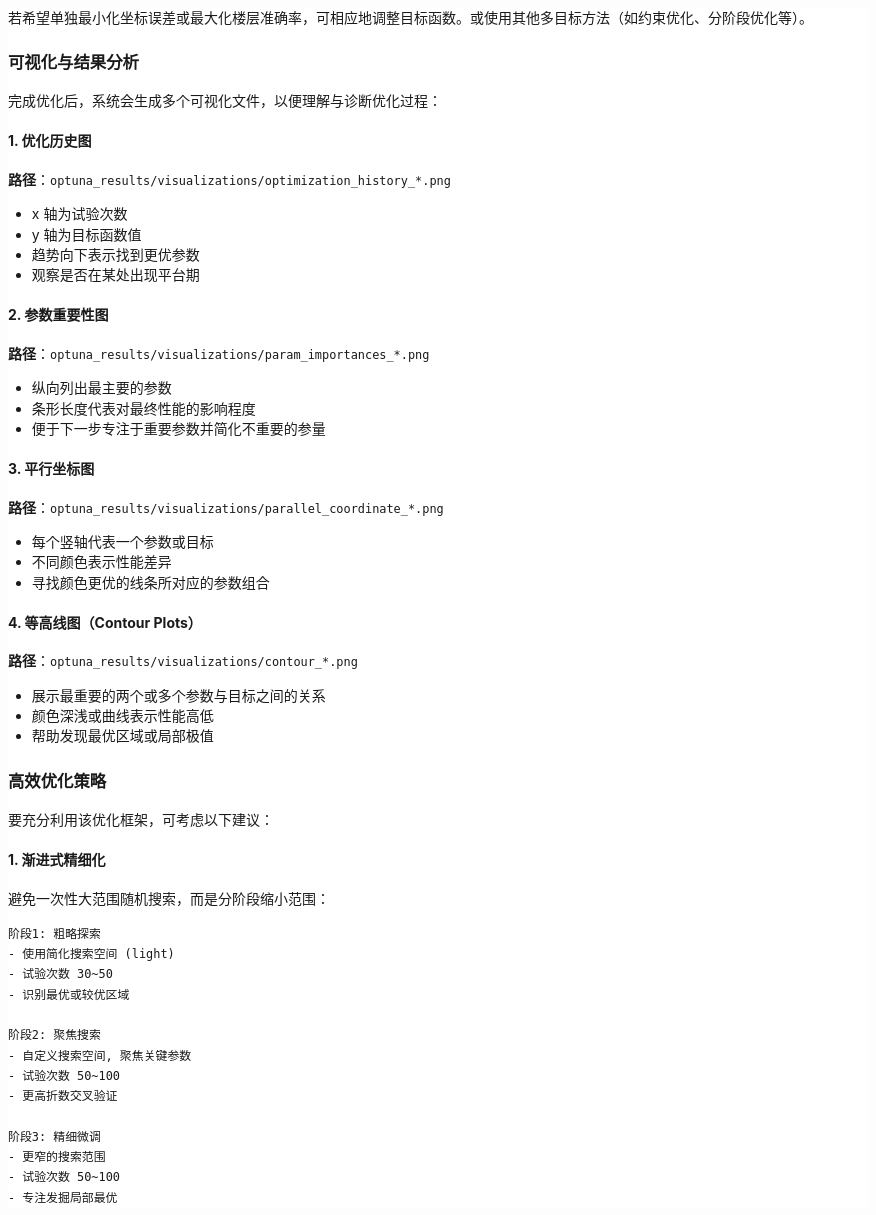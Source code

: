若希望单独最小化坐标误差或最大化楼层准确率，可相应地调整目标函数。或使用其他多目标方法（如约束优化、分阶段优化等）。

### 可视化与结果分析

完成优化后，系统会生成多个可视化文件，以便理解与诊断优化过程：

#### 1. 优化历史图

**路径**：`optuna_results/visualizations/optimization_history_*.png`

- x 轴为试验次数
- y 轴为目标函数值
- 趋势向下表示找到更优参数
- 观察是否在某处出现平台期

#### 2. 参数重要性图

**路径**：`optuna_results/visualizations/param_importances_*.png`

- 纵向列出最主要的参数
- 条形长度代表对最终性能的影响程度
- 便于下一步专注于重要参数并简化不重要的参量

#### 3. 平行坐标图

**路径**：`optuna_results/visualizations/parallel_coordinate_*.png`

- 每个竖轴代表一个参数或目标
- 不同颜色表示性能差异
- 寻找颜色更优的线条所对应的参数组合

#### 4. 等高线图（Contour Plots）

**路径**：`optuna_results/visualizations/contour_*.png`

- 展示最重要的两个或多个参数与目标之间的关系
- 颜色深浅或曲线表示性能高低
- 帮助发现最优区域或局部极值

### 高效优化策略

要充分利用该优化框架，可考虑以下建议：

#### 1. 渐进式精细化

避免一次性大范围随机搜索，而是分阶段缩小范围：

```
阶段1: 粗略探索
- 使用简化搜索空间 (light)
- 试验次数 30~50
- 识别最优或较优区域

阶段2: 聚焦搜索
- 自定义搜索空间, 聚焦关键参数
- 试验次数 50~100
- 更高折数交叉验证

阶段3: 精细微调
- 更窄的搜索范围
- 试验次数 50~100
- 专注发掘局部最优
```
